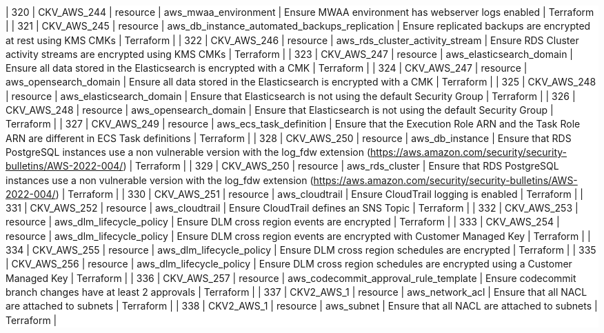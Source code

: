 |  320 | CKV_AWS_244     | resource | aws_mwaa_environment                                    | Ensure MWAA environment has webserver logs enabled                                                                                                                                                       | Terraform |
|  321 | CKV_AWS_245     | resource | aws_db_instance_automated_backups_replication           | Ensure replicated backups are encrypted at rest using KMS CMKs                                                                                                                                           | Terraform |
|  322 | CKV_AWS_246     | resource | aws_rds_cluster_activity_stream                         | Ensure RDS Cluster activity streams are encrypted using KMS CMKs                                                                                                                                         | Terraform |
|  323 | CKV_AWS_247     | resource | aws_elasticsearch_domain                                | Ensure all data stored in the Elasticsearch is encrypted with a CMK                                                                                                                                      | Terraform |
|  324 | CKV_AWS_247     | resource | aws_opensearch_domain                                   | Ensure all data stored in the Elasticsearch is encrypted with a CMK                                                                                                                                      | Terraform |
|  325 | CKV_AWS_248     | resource | aws_elasticsearch_domain                                | Ensure that Elasticsearch is not using the default Security Group                                                                                                                                        | Terraform |
|  326 | CKV_AWS_248     | resource | aws_opensearch_domain                                   | Ensure that Elasticsearch is not using the default Security Group                                                                                                                                        | Terraform |
|  327 | CKV_AWS_249     | resource | aws_ecs_task_definition                                 | Ensure that the Execution Role ARN and the Task Role ARN are different in ECS Task definitions                                                                                                           | Terraform |
|  328 | CKV_AWS_250     | resource | aws_db_instance                                         | Ensure that RDS PostgreSQL instances use a non vulnerable version with the log_fdw extension (https://aws.amazon.com/security/security-bulletins/AWS-2022-004/)                                          | Terraform |
|  329 | CKV_AWS_250     | resource | aws_rds_cluster                                         | Ensure that RDS PostgreSQL instances use a non vulnerable version with the log_fdw extension (https://aws.amazon.com/security/security-bulletins/AWS-2022-004/)                                          | Terraform |
|  330 | CKV_AWS_251     | resource | aws_cloudtrail                                          | Ensure CloudTrail logging is enabled                                                                                                                                                                     | Terraform |
|  331 | CKV_AWS_252     | resource | aws_cloudtrail                                          | Ensure CloudTrail defines an SNS Topic                                                                                                                                                                   | Terraform |
|  332 | CKV_AWS_253     | resource | aws_dlm_lifecycle_policy                                | Ensure DLM cross region events are encrypted                                                                                                                                                             | Terraform |
|  333 | CKV_AWS_254     | resource | aws_dlm_lifecycle_policy                                | Ensure DLM cross region events are encrypted with Customer Managed Key                                                                                                                                   | Terraform |
|  334 | CKV_AWS_255     | resource | aws_dlm_lifecycle_policy                                | Ensure DLM cross region schedules are encrypted                                                                                                                                                          | Terraform |
|  335 | CKV_AWS_256     | resource | aws_dlm_lifecycle_policy                                | Ensure DLM cross region schedules are encrypted using a Customer Managed Key                                                                                                                             | Terraform |
|  336 | CKV_AWS_257     | resource | aws_codecommit_approval_rule_template                   | Ensure codecommit branch changes have at least 2 approvals                                                                                                                                               | Terraform |
|  337 | CKV2_AWS_1      | resource | aws_network_acl                                         | Ensure that all NACL are attached to subnets                                                                                                                                                             | Terraform |
|  338 | CKV2_AWS_1      | resource | aws_subnet                                              | Ensure that all NACL are attached to subnets                                                                                                                                                             | Terraform |